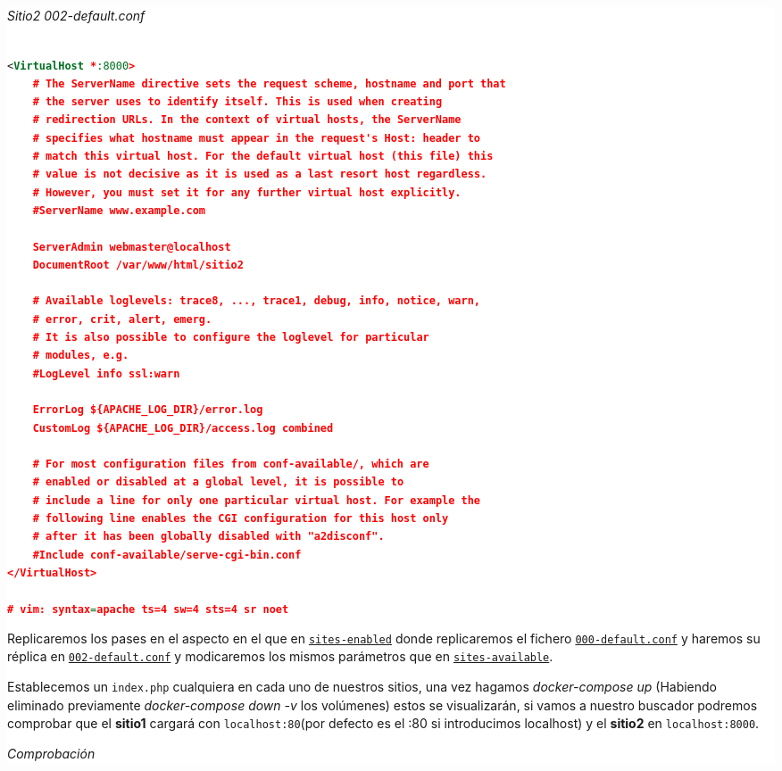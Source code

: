 *Sitio2 002-default.conf*

```xml

<VirtualHost *:8000>
	# The ServerName directive sets the request scheme, hostname and port that
	# the server uses to identify itself. This is used when creating
	# redirection URLs. In the context of virtual hosts, the ServerName
	# specifies what hostname must appear in the request's Host: header to
	# match this virtual host. For the default virtual host (this file) this
	# value is not decisive as it is used as a last resort host regardless.
	# However, you must set it for any further virtual host explicitly.
	#ServerName www.example.com

	ServerAdmin webmaster@localhost
	DocumentRoot /var/www/html/sitio2

	# Available loglevels: trace8, ..., trace1, debug, info, notice, warn,
	# error, crit, alert, emerg.
	# It is also possible to configure the loglevel for particular
	# modules, e.g.
	#LogLevel info ssl:warn

	ErrorLog ${APACHE_LOG_DIR}/error.log
	CustomLog ${APACHE_LOG_DIR}/access.log combined

	# For most configuration files from conf-available/, which are
	# enabled or disabled at a global level, it is possible to
	# include a line for only one particular virtual host. For example the
	# following line enables the CGI configuration for this host only
	# after it has been globally disabled with "a2disconf".
	#Include conf-available/serve-cgi-bin.conf
</VirtualHost>

# vim: syntax=apache ts=4 sw=4 sts=4 sr noet

```

Replicaremos los pases en el aspecto en el que en [```sites-enabled```](https://github.com/ndiazdossantos/proyectoApache/tree/master/confApache/sites-enabled) donde replicaremos el fichero [```000-default.conf```](https://github.com/ndiazdossantos/proyectoApache/blob/master/confApache/sites-enabled/000-default.conf) y haremos su réplica en [```002-default.conf```](https://github.com/ndiazdossantos/proyectoApache/blob/master/confApache/sites-enabled/002-default.conf) y modicaremos los mismos parámetros que en [```sites-available```](https://github.com/ndiazdossantos/proyectoApache/tree/master/confApache/sites-available).

Establecemos un ```index.php``` cualquiera en cada uno de nuestros sitios, una vez hagamos *docker-compose up* (Habiendo eliminado previamente *docker-compose down -v* los volúmenes) estos se visualizarán, si vamos a nuestro buscador podremos comprobar que el **sitio1** cargará con ```localhost:80```(por defecto es el :80 si introducimos localhost) y el **sitio2** en ```localhost:8000```.

*Comprobación*
